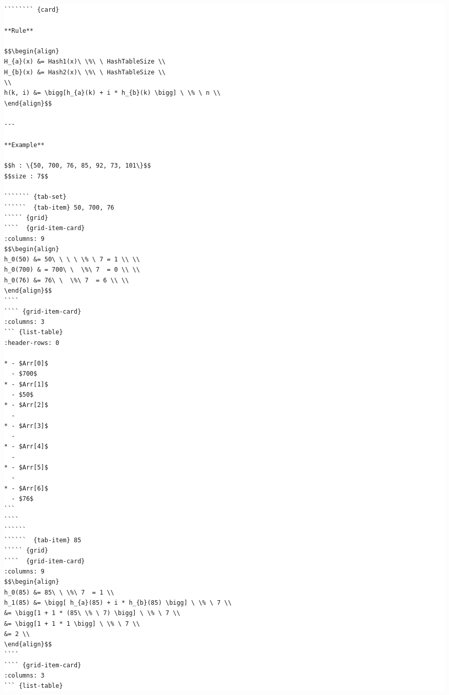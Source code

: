 ````````` {div} full-width
```````` {card} 

**Rule**

$$\begin{align}
H_{a}(x) &= Hash1(x)\ \%\ \ HashTableSize \\
H_{b}(x) &= Hash2(x)\ \%\ \ HashTableSize \\
\\
h(k, i) &= \bigg[h_{a}(k) + i * h_{b}(k) \bigg] \ \% \ n \\
\end{align}$$

---

**Example**

$$h : \{50, 700, 76, 85, 92, 73, 101\}$$
$$size : 7$$

``````` {tab-set}
``````  {tab-item} 50, 700, 76
````` {grid}
````  {grid-item-card}
:columns: 9
$$\begin{align}
h_0(50) &= 50\ \ \ \ \% \ 7 = 1 \\ \\
h_0(700) & = 700\ \  \%\ 7  = 0 \\ \\
h_0(76) &= 76\ \  \%\ 7  = 6 \\ \\
\end{align}$$
````
```` {grid-item-card}
:columns: 3
``` {list-table}
:header-rows: 0

* - $Arr[0]$
  - $700$
* - $Arr[1]$
  - $50$
* - $Arr[2]$
  -
* - $Arr[3]$
  - 
* - $Arr[4]$
  - 
* - $Arr[5]$
  - 
* - $Arr[6]$
  - $76$
```
````
``````
``````  {tab-item} 85
````` {grid}
````  {grid-item-card}
:columns: 9
$$\begin{align}
h_0(85) &= 85\ \ \%\ 7  = 1 \\
h_1(85) &= \bigg[ h_{a}(85) + i * h_{b}(85) \bigg] \ \% \ 7 \\
&= \bigg[1 + 1 * (85\ \% \ 7) \bigg] \ \% \ 7 \\
&= \bigg[1 + 1 * 1 \bigg] \ \% \ 7 \\ 
&= 2 \\
\end{align}$$
````
```` {grid-item-card}
:columns: 3
``` {list-table}
`````````
